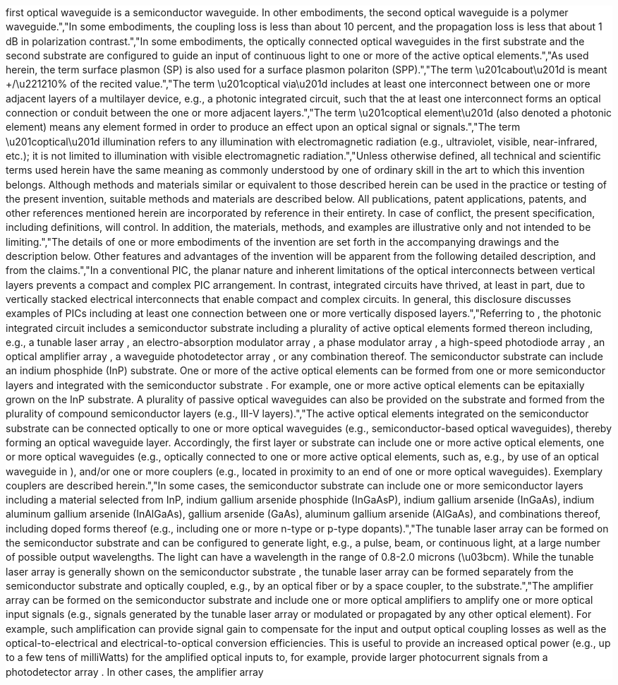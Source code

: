 first optical waveguide is a semiconductor waveguide. In other embodiments, the second optical waveguide is a polymer waveguide.","In some embodiments, the coupling loss is less than about 10 percent, and the propagation loss is less that about 1 dB in polarization contrast.","In some embodiments, the optically connected optical waveguides in the first substrate and the second substrate are configured to guide an input of continuous light to one or more of the active optical elements.","As used herein, the term surface plasmon (SP) is also used for a surface plasmon polariton (SPP).","The term \u201cabout\u201d is meant +\/\u221210% of the recited value.","The term \u201coptical via\u201d includes at least one interconnect between one or more adjacent layers of a multilayer device, e.g., a photonic integrated circuit, such that the at least one interconnect forms an optical connection or conduit between the one or more adjacent layers.","The term \u201coptical element\u201d (also denoted a photonic element) means any element formed in order to produce an effect upon an optical signal or signals.","The term \u201coptical\u201d illumination refers to any illumination with electromagnetic radiation (e.g., ultraviolet, visible, near-infrared, etc.); it is not limited to illumination with visible electromagnetic radiation.","Unless otherwise defined, all technical and scientific terms used herein have the same meaning as commonly understood by one of ordinary skill in the art to which this invention belongs. Although methods and materials similar or equivalent to those described herein can be used in the practice or testing of the present invention, suitable methods and materials are described below. All publications, patent applications, patents, and other references mentioned herein are incorporated by reference in their entirety. In case of conflict, the present specification, including definitions, will control. In addition, the materials, methods, and examples are illustrative only and not intended to be limiting.","The details of one or more embodiments of the invention are set forth in the accompanying drawings and the description below. Other features and advantages of the invention will be apparent from the following detailed description, and from the claims.","In a conventional PIC, the planar nature and inherent limitations of the optical interconnects between vertical layers prevents a compact and complex PIC arrangement. In contrast, integrated circuits have thrived, at least in part, due to vertically stacked electrical interconnects that enable compact and complex circuits. In general, this disclosure discusses examples of PICs including at least one connection between one or more vertically disposed layers.","Referring to , the photonic integrated circuit includes a semiconductor substrate  including a plurality of active optical elements  formed thereon including, e.g., a tunable laser array , an electro-absorption modulator array , a phase modulator array , a high-speed photodiode array , an optical amplifier array , a waveguide photodetector array , or any combination thereof. The semiconductor substrate  can include an indium phosphide (InP) substrate. One or more of the active optical elements  can be formed from one or more semiconductor layers and integrated with the semiconductor substrate . For example, one or more active optical elements  can be epitaxially grown on the InP substrate. A plurality of passive optical waveguides can also be provided on the substrate and formed from the plurality of compound semiconductor layers (e.g., III-V layers).","The active optical elements  integrated on the semiconductor substrate  can be connected optically to one or more optical waveguides (e.g., semiconductor-based optical waveguides), thereby forming an optical waveguide layer. Accordingly, the first layer or substrate can include one or more active optical elements, one or more optical waveguides (e.g., optically connected to one or more active optical elements, such as, e.g., by use of an optical waveguide  in ), and\/or one or more couplers (e.g., located in proximity to an end of one or more optical waveguides). Exemplary couplers are described herein.","In some cases, the semiconductor substrate  can include one or more semiconductor layers including a material selected from InP, indium gallium arsenide phosphide (InGaAsP), indium gallium arsenide (InGaAs), indium aluminum gallium arsenide (InAlGaAs), gallium arsenide (GaAs), aluminum gallium arsenide (AlGaAs), and combinations thereof, including doped forms thereof (e.g., including one or more n-type or p-type dopants).","The tunable laser array  can be formed on the semiconductor substrate  and can be configured to generate light, e.g., a pulse, beam, or continuous light, at a large number of possible output wavelengths. The light can have a wavelength in the range of 0.8-2.0 microns (\u03bcm). While the tunable laser array  is generally shown on the semiconductor substrate , the tunable laser array  can be formed separately from the semiconductor substrate  and optically coupled, e.g., by an optical fiber or by a space coupler, to the substrate.","The amplifier array  can be formed on the semiconductor substrate  and include one or more optical amplifiers to amplify one or more optical input signals (e.g., signals generated by the tunable laser array  or modulated or propagated by any other optical element). For example, such amplification can provide signal gain to compensate for the input and output optical coupling losses as well as the optical-to-electrical and electrical-to-optical conversion efficiencies. This is useful to provide an increased optical power (e.g., up to a few tens of milliWatts) for the amplified optical inputs to, for example, provide larger photocurrent signals from a photodetector array . In other cases, the amplifier array